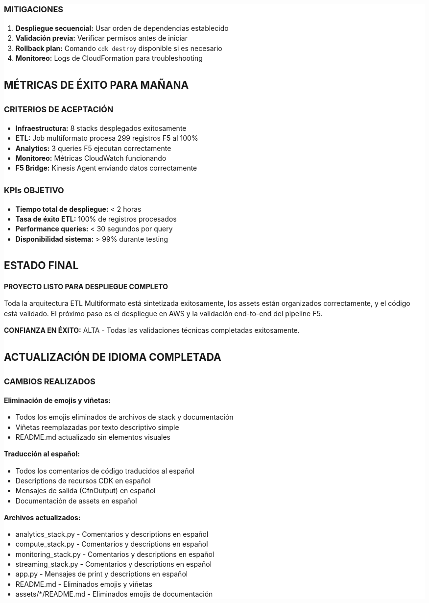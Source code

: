 ### MITIGACIONES
1. **Despliegue secuencial:** Usar orden de dependencias establecido
2. **Validación previa:** Verificar permisos antes de iniciar
3. **Rollback plan:** Comando `cdk destroy` disponible si es necesario
4. **Monitoreo:** Logs de CloudFormation para troubleshooting

## MÉTRICAS DE ÉXITO PARA MAÑANA

### CRITERIOS DE ACEPTACIÓN
- **Infraestructura:** 8 stacks desplegados exitosamente
- **ETL:** Job multiformato procesa 299 registros F5 al 100%
- **Analytics:** 3 queries F5 ejecutan correctamente
- **Monitoreo:** Métricas CloudWatch funcionando
- **F5 Bridge:** Kinesis Agent enviando datos correctamente

### KPIs OBJETIVO
- **Tiempo total de despliegue:** < 2 horas
- **Tasa de éxito ETL:** 100% de registros procesados
- **Performance queries:** < 30 segundos por query
- **Disponibilidad sistema:** > 99% durante testing

## ESTADO FINAL

**PROYECTO LISTO PARA DESPLIEGUE COMPLETO**

Toda la arquitectura ETL Multiformato está sintetizada exitosamente, los assets están organizados correctamente, y el código está validado. El próximo paso es el despliegue en AWS y la validación end-to-end del pipeline F5.

**CONFIANZA EN ÉXITO:** ALTA - Todas las validaciones técnicas completadas exitosamente.

## ACTUALIZACIÓN DE IDIOMA COMPLETADA

### CAMBIOS REALIZADOS

**Eliminación de emojis y viñetas:**
- Todos los emojis eliminados de archivos de stack y documentación
- Viñetas reemplazadas por texto descriptivo simple
- README.md actualizado sin elementos visuales

**Traducción al español:**
- Todos los comentarios de código traducidos al español
- Descriptions de recursos CDK en español
- Mensajes de salida (CfnOutput) en español
- Documentación de assets en español

**Archivos actualizados:**
- analytics_stack.py - Comentarios y descriptions en español
- compute_stack.py - Comentarios y descriptions en español
- monitoring_stack.py - Comentarios y descriptions en español
- streaming_stack.py - Comentarios y descriptions en español
- app.py - Mensajes de print y descriptions en español
- README.md - Eliminados emojis y viñetas
- assets/*/README.md - Eliminados emojis de documentación
